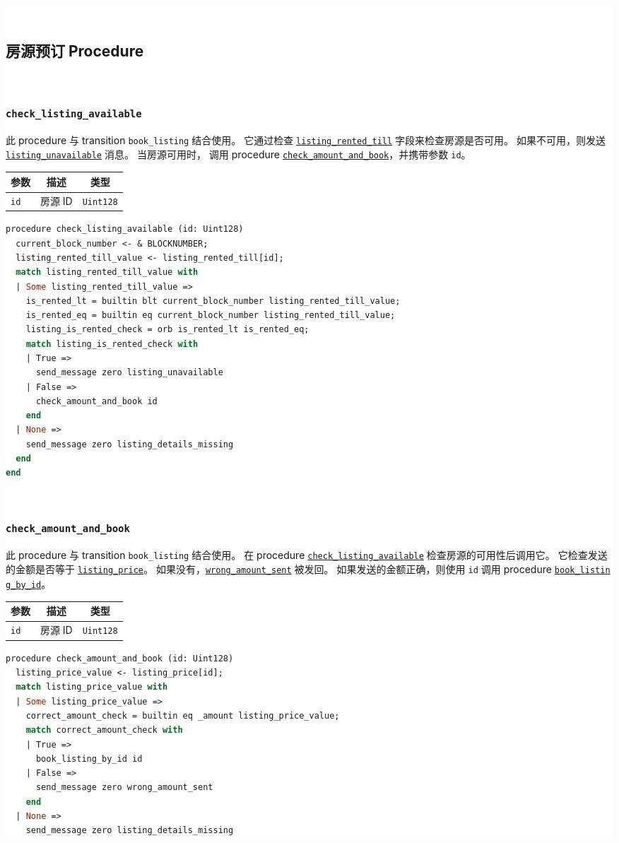 <br />

## 房源预订 Procedure

<br />

### `check_listing_available`

此 procedure 与 transition `book_listing` 结合使用。 它通过检查 [`listing_rented_till`](dev-rentonzilliqa-mutable-variables#listing-details-fields) 字段来检查房源是否可用。 如果不可用，则发送 [`listing_unavailable`](dev-rentonzilliqa-library#renter-account-codes) 消息。 当房源可用时， 调用 procedure [`check_amount_and_book`](#check_amount_and_book)，并携带参数 `id`。

| 参数 | 描述           | 类型      |
| --------- | --------------------- | --------- |
| `id`      | 房源 ID | `Uint128` |

```ocaml
procedure check_listing_available (id: Uint128)
  current_block_number <- & BLOCKNUMBER;
  listing_rented_till_value <- listing_rented_till[id];
  match listing_rented_till_value with
  | Some listing_rented_till_value =>
    is_rented_lt = builtin blt current_block_number listing_rented_till_value;
    is_rented_eq = builtin eq current_block_number listing_rented_till_value;
    listing_is_rented_check = orb is_rented_lt is_rented_eq;
    match listing_is_rented_check with
    | True =>
      send_message zero listing_unavailable
    | False =>
      check_amount_and_book id
    end
  | None =>
    send_message zero listing_details_missing
  end
end
```

<br />

### `check_amount_and_book`

此 procedure 与 transition `book_listing` 结合使用。 在 procedure  [`check_listing_available`](#check_listing_available) 检查房源的可用性后调用它。 它检查发送的金额是否等于 [`listing_price`](dev-rentonzilliqa-mutable-variables#listing-details-fields)。 如果没有，[`wrong_amount_sent`](dev-rentonzilliqa-library#renter-account-codes) 被发回。 如果发送的金额正确，则使用 `id` 调用 procedure [`book_listing_by_id`](#book_listing_by_id)。

| 参数 | 描述           | 类型      |
| --------- | --------------------- | --------- |
| `id`      | 房源 ID | `Uint128` |

```ocaml
procedure check_amount_and_book (id: Uint128)
  listing_price_value <- listing_price[id];
  match listing_price_value with
  | Some listing_price_value =>
    correct_amount_check = builtin eq _amount listing_price_value;
    match correct_amount_check with
    | True =>
      book_listing_by_id id
    | False =>
      send_message zero wrong_amount_sent
    end
  | None =>
    send_message zero listing_details_missing
```